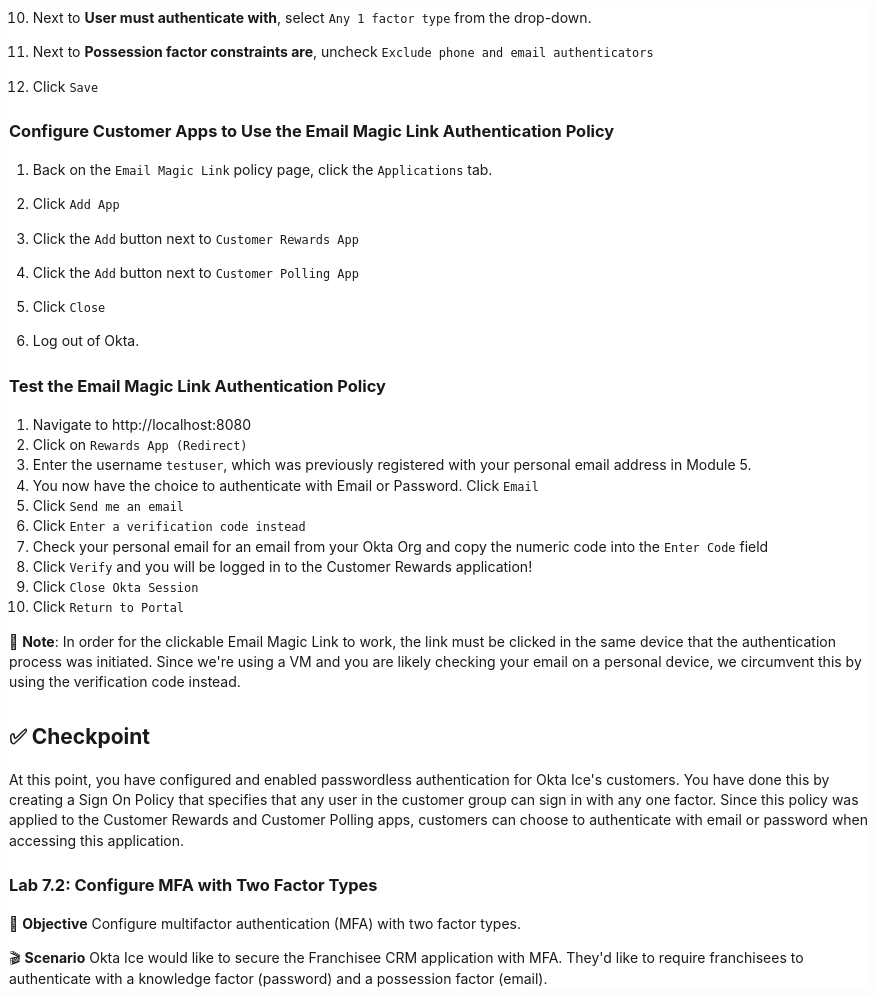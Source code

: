 10. Next to **User must authenticate with**, select `Any 1 factor type` from the drop-down.

11. Next to **Possession factor constraints are**, uncheck `Exclude phone and email authenticators`

12. Click `Save`

### Configure Customer Apps to Use the Email Magic Link Authentication Policy

1. Back on the `Email Magic Link` policy page, click the `Applications` tab.

2. Click `Add App`

3. Click the `Add` button next to `Customer Rewards App`

4. Click the `Add` button next to `Customer Polling App`

5. Click `Close`

6. Log out of Okta.

### Test the Email Magic Link Authentication Policy

1. Navigate to http://localhost:8080
2. Click on `Rewards App (Redirect)`
3. Enter the username `testuser`, which was previously registered with your personal email address in Module 5.
4. You now have the choice to authenticate with Email or Password. Click `Email`
5. Click `Send me an email`
6. Click `Enter a verification code instead`
7. Check your personal email for an email from your Okta Org and copy the numeric code into the `Enter Code` field
8. Click `Verify` and you will be logged in to the Customer Rewards application!
9. Click `Close Okta Session`
10. Click `Return to Portal`

📝 **Note**: In order for the clickable Email Magic Link to work, the link must be clicked in the same device that the authentication process was initiated. Since we're using a VM and you are likely checking your email on a personal device, we circumvent this by using the verification code instead.

## ✅ Checkpoint

At this point, you have configured and enabled passwordless authentication for Okta Ice's customers. You have done this by creating a Sign On Policy that specifies that any user in the customer group can sign in with any one factor. Since this policy was applied to the Customer Rewards and Customer Polling apps, customers can choose to authenticate with email or password when accessing this application.

### Lab 7.2: Configure MFA with Two Factor Types

🎯 **Objective** Configure multifactor authentication (MFA) with two factor types.

🎬 **Scenario** Okta Ice would like to secure the Franchisee CRM application with MFA. They'd like to require franchisees to authenticate with a knowledge factor (password) and a possession factor (email).
